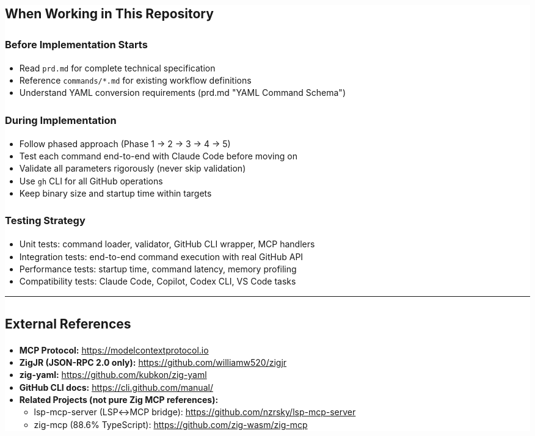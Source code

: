 
## When Working in This Repository

### Before Implementation Starts
- Read `prd.md` for complete technical specification
- Reference `commands/*.md` for existing workflow definitions
- Understand YAML conversion requirements (prd.md "YAML Command Schema")

### During Implementation
- Follow phased approach (Phase 1 → 2 → 3 → 4 → 5)
- Test each command end-to-end with Claude Code before moving on
- Validate all parameters rigorously (never skip validation)
- Use `gh` CLI for all GitHub operations
- Keep binary size and startup time within targets

### Testing Strategy
- Unit tests: command loader, validator, GitHub CLI wrapper, MCP handlers
- Integration tests: end-to-end command execution with real GitHub API
- Performance tests: startup time, command latency, memory profiling
- Compatibility tests: Claude Code, Copilot, Codex CLI, VS Code tasks

---

## External References

- **MCP Protocol:** https://modelcontextprotocol.io
- **ZigJR (JSON-RPC 2.0 only):** https://github.com/williamw520/zigjr
- **zig-yaml:** https://github.com/kubkon/zig-yaml
- **GitHub CLI docs:** https://cli.github.com/manual/
- **Related Projects (not pure Zig MCP references):**
  - lsp-mcp-server (LSP↔MCP bridge): https://github.com/nzrsky/lsp-mcp-server
  - zig-mcp (88.6% TypeScript): https://github.com/zig-wasm/zig-mcp
